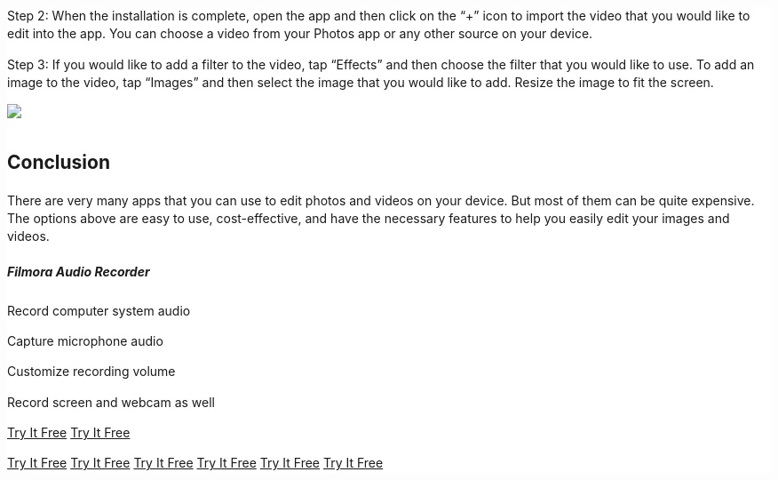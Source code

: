 Step 2: When the installation is complete, open the app and then click on the “+” icon to import the video that you would like to edit into the app. You can choose a video from your Photos app or any other source on your device.

Step 3: If you would like to add a filter to the video, tap “Effects” and then choose the filter that you would like to use. To add an image to the video, tap “Images” and then select the image that you would like to add. Resize the image to fit the screen.


<a href="https://secure.2checkout.com/order/checkout.php?PRODS=37100474&QTY=1&AFFILIATE=108875&CART=1"><img src="https://awario.com/images/pages/index/img-leads-1280@1x.avif" border="0"></a>

## Conclusion

There are very many apps that you can use to edit photos and videos on your device. But most of them can be quite expensive. The options above are easy to use, cost-effective, and have the necessary features to help you easily edit your images and videos.

##### Filmora Audio Recorder

Record computer system audio

Capture microphone audio

Customize recording volume

Record screen and webcam as well

[Try It Free](https://tools.techidaily.com/wondershare/filmora/download/) [Try It Free](https://tools.techidaily.com/wondershare/filmora/download/)

[Try It Free](https://tools.techidaily.com/wondershare/filmora/download/) [Try It Free](https://tools.techidaily.com/wondershare/filmora/download/) [Try It Free](https://tools.techidaily.com/wondershare/filmora/download/) [Try It Free](https://tools.techidaily.com/wondershare/filmora/download/) [Try It Free](https://tools.techidaily.com/wondershare/filmora/download/) [Try It Free](https://tools.techidaily.com/wondershare/filmora/download/)

<ins class="adsbygoogle"
     style="display:block"
     data-ad-format="autorelaxed"
     data-ad-client="ca-pub-7571918770474297"
     data-ad-slot="1223367746"></ins>

<ins class="adsbygoogle"
     style="display:block"
     data-ad-format="autorelaxed"
     data-ad-client="ca-pub-7571918770474297"
     data-ad-slot="1223367746"></ins>



<ins class="adsbygoogle"
     style="display:block"
     data-ad-client="ca-pub-7571918770474297"
     data-ad-slot="8358498916"
     data-ad-format="auto"
     data-full-width-responsive="true"></ins>
